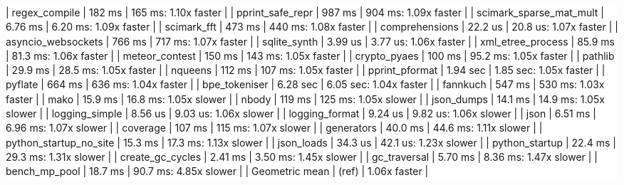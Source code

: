 | regex_compile              | 182 ms                                                       | 165 ms: 1.10x faster                                                  |
| pprint_safe_repr           | 987 ms                                                       | 904 ms: 1.09x faster                                                  |
| scimark_sparse_mat_mult    | 6.76 ms                                                      | 6.20 ms: 1.09x faster                                                 |
| scimark_fft                | 473 ms                                                       | 440 ms: 1.08x faster                                                  |
| comprehensions             | 22.2 us                                                      | 20.8 us: 1.07x faster                                                 |
| asyncio_websockets         | 766 ms                                                       | 717 ms: 1.07x faster                                                  |
| sqlite_synth               | 3.99 us                                                      | 3.77 us: 1.06x faster                                                 |
| xml_etree_process          | 85.9 ms                                                      | 81.3 ms: 1.06x faster                                                 |
| meteor_contest             | 150 ms                                                       | 143 ms: 1.05x faster                                                  |
| crypto_pyaes               | 100 ms                                                       | 95.2 ms: 1.05x faster                                                 |
| pathlib                    | 29.9 ms                                                      | 28.5 ms: 1.05x faster                                                 |
| nqueens                    | 112 ms                                                       | 107 ms: 1.05x faster                                                  |
| pprint_pformat             | 1.94 sec                                                     | 1.85 sec: 1.05x faster                                                |
| pyflate                    | 664 ms                                                       | 636 ms: 1.04x faster                                                  |
| bpe_tokeniser              | 6.28 sec                                                     | 6.05 sec: 1.04x faster                                                |
| fannkuch                   | 547 ms                                                       | 530 ms: 1.03x faster                                                  |
| mako                       | 15.9 ms                                                      | 16.8 ms: 1.05x slower                                                 |
| nbody                      | 119 ms                                                       | 125 ms: 1.05x slower                                                  |
| json_dumps                 | 14.1 ms                                                      | 14.9 ms: 1.05x slower                                                 |
| logging_simple             | 8.56 us                                                      | 9.03 us: 1.06x slower                                                 |
| logging_format             | 9.24 us                                                      | 9.82 us: 1.06x slower                                                 |
| json                       | 6.51 ms                                                      | 6.96 ms: 1.07x slower                                                 |
| coverage                   | 107 ms                                                       | 115 ms: 1.07x slower                                                  |
| generators                 | 40.0 ms                                                      | 44.6 ms: 1.11x slower                                                 |
| python_startup_no_site     | 15.3 ms                                                      | 17.3 ms: 1.13x slower                                                 |
| json_loads                 | 34.3 us                                                      | 42.1 us: 1.23x slower                                                 |
| python_startup             | 22.4 ms                                                      | 29.3 ms: 1.31x slower                                                 |
| create_gc_cycles           | 2.41 ms                                                      | 3.50 ms: 1.45x slower                                                 |
| gc_traversal               | 5.70 ms                                                      | 8.36 ms: 1.47x slower                                                 |
| bench_mp_pool              | 18.7 ms                                                      | 90.7 ms: 4.85x slower                                                 |
| Geometric mean             | (ref)                                                        | 1.06x faster                                                          |
